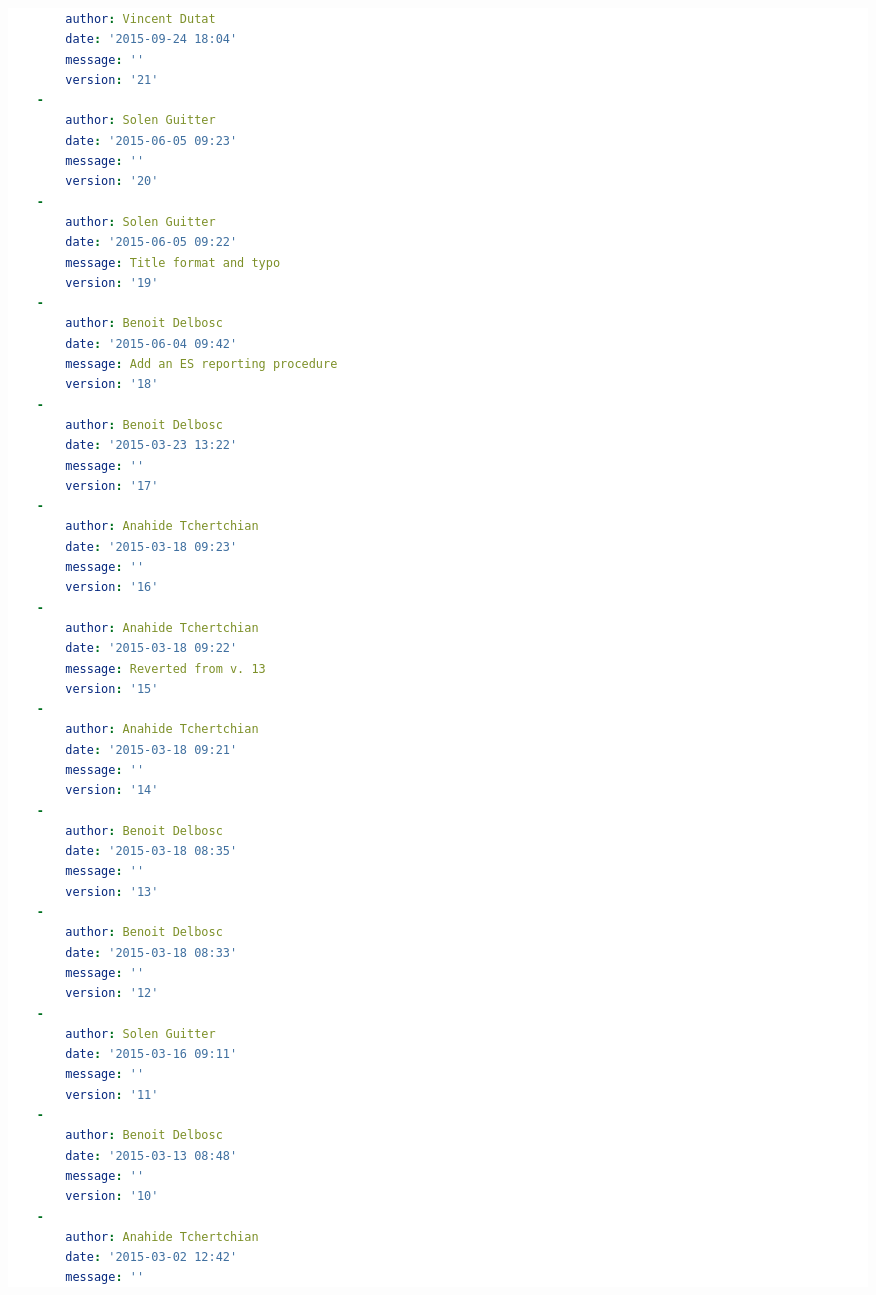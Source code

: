 ```yaml
        author: Vincent Dutat
        date: '2015-09-24 18:04'
        message: ''
        version: '21'
    - 
        author: Solen Guitter
        date: '2015-06-05 09:23'
        message: ''
        version: '20'
    - 
        author: Solen Guitter
        date: '2015-06-05 09:22'
        message: Title format and typo
        version: '19'
    - 
        author: Benoit Delbosc
        date: '2015-06-04 09:42'
        message: Add an ES reporting procedure
        version: '18'
    - 
        author: Benoit Delbosc
        date: '2015-03-23 13:22'
        message: ''
        version: '17'
    - 
        author: Anahide Tchertchian
        date: '2015-03-18 09:23'
        message: ''
        version: '16'
    - 
        author: Anahide Tchertchian
        date: '2015-03-18 09:22'
        message: Reverted from v. 13
        version: '15'
    - 
        author: Anahide Tchertchian
        date: '2015-03-18 09:21'
        message: ''
        version: '14'
    - 
        author: Benoit Delbosc
        date: '2015-03-18 08:35'
        message: ''
        version: '13'
    - 
        author: Benoit Delbosc
        date: '2015-03-18 08:33'
        message: ''
        version: '12'
    - 
        author: Solen Guitter
        date: '2015-03-16 09:11'
        message: ''
        version: '11'
    - 
        author: Benoit Delbosc
        date: '2015-03-13 08:48'
        message: ''
        version: '10'
    - 
        author: Anahide Tchertchian
        date: '2015-03-02 12:42'
        message: ''
```